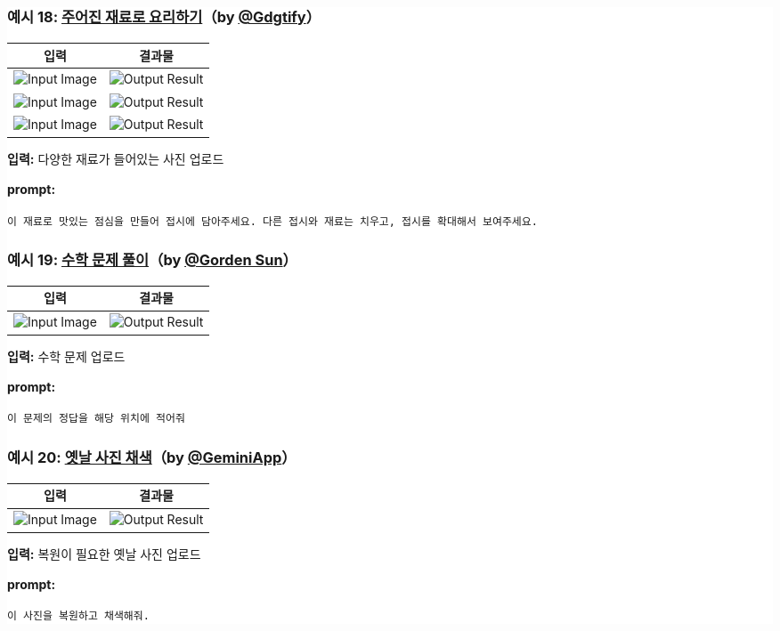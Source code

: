 
### 예시 18: [주어진 재료로 요리하기](https://x.com/Gdgtify/status/1960907695348691075)（by [@Gdgtify](https://x.com/Gdgtify)）

| 입력 | 결과물 |
|:---:|:---:|
| <img src="images/case18/input1.jpg" width="300" alt="Input Image"> | <img src="images/case18/output1.jpg" width="300" alt="Output Result"> |
| <img src="images/case18/input2.jpg" width="300" alt="Input Image"> | <img src="images/case18/output2.jpg" width="300" alt="Output Result"> |
| <img src="images/case18/input3.jpg" width="300" alt="Input Image"> | <img src="images/case18/output3.jpg" width="300" alt="Output Result"> |

**입력:** 다양한 재료가 들어있는 사진 업로드

**prompt:**

```
이 재료로 맛있는 점심을 만들어 접시에 담아주세요. 다른 접시와 재료는 치우고, 접시를 확대해서 보여주세요.
```


### 예시 19: [수학 문제 풀이](https://www.xiaohongshu.com/explore/68ade0e7000000001d036677?note_flow_source=wechat&xsec_token=AB4tWI6xCrE2v5euckYXKCBlbQbA-YNoqI5iKKqqQwWpY=)（by [@Gorden Sun](https://www.xiaohongshu.com/user/profile/632e72f900000000230397fe?xsec_token=ABeSWJqqsTwTtj3KG1HSTt_vwRcODR4jDJnj2dp0k42YI%3D&xsec_source=pc_note)）

| 입력 | 결과물 |
|:---:|:---:|
| <img src="images/case19/input.jpg" width="300" alt="Input Image"> | <img src="images/case19/output.jpg" width="300" alt="Output Result"> |


**입력:** 수학 문제 업로드

**prompt:**

```
이 문제의 정답을 해당 위치에 적어줘
```


### 예시 20: [옛날 사진 채색](https://x.com/GeminiApp/status/1960347483021959197)（by [@GeminiApp](https://x.com/GeminiApp)）

| 입력 | 결과물 |
|:---:|:---:|
| <img src="images/case20/input.jpg" width="300" alt="Input Image"> | <img src="images/case20/output.jpg" width="300" alt="Output Result"> |


**입력:** 복원이 필요한 옛날 사진 업로드

**prompt:**

```
이 사진을 복원하고 채색해줘.
```
